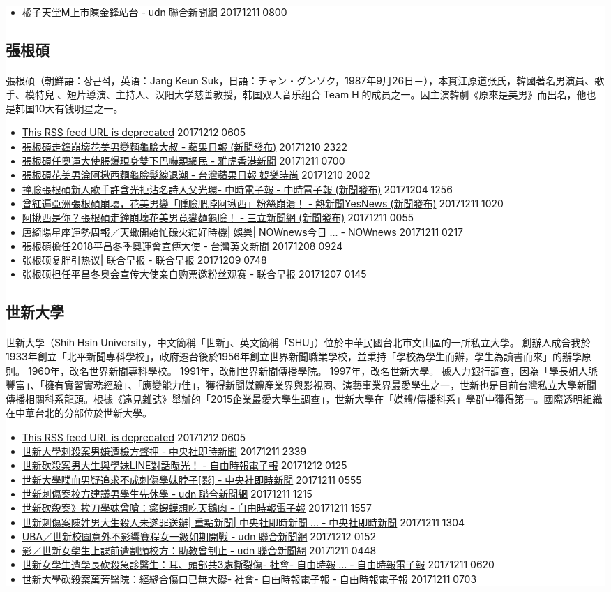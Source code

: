 - [橘子天堂M上市陳金鋒站台 - udn 聯合新聞網](https://udn.com/news/story/10222/2868578 "橘子天堂M上市陳金鋒站台 - udn 聯合新聞網") 20171211 0800

## 張根碩

張根碩（朝鮮語：장근석，英语：Jang Keun Suk，日語：チャン・グンソク，1987年9月26日－），本貫江原道张氏，韓國著名男演員、歌手、模特兒 、短片導演、主持人、汉阳大学慈善教授，韩国双人音乐组合 Team H 的成员之一。因主演韓劇《原來是美男》而出名，他也是韩国10大有钱明星之一。
- [This RSS feed URL is deprecated](0 "This RSS feed URL is deprecated") 20171212 0605
- [張根碩走鐘崩壞花美男變麵龜臉大叔 - 蘋果日報 (新聞發布)](https://tw.appledaily.com/new/realtime/20171211/1256835/ "張根碩走鐘崩壞花美男變麵龜臉大叔 - 蘋果日報 (新聞發布)") 20171210 2322
- [張根碩任奧運大使脹爆現身雙下巴嚇親網民 - 雅虎香港新聞](https://hk.celebrity.yahoo.com/%E5%BC%B5%E6%A0%B9%E7%A2%A9%E4%BB%BB%E5%A5%A7%E9%81%8B%E5%A4%A7%E4%BD%BF-%E8%84%B9%E7%88%86%E7%8F%BE%E8%BA%AB%E9%9B%99%E4%B8%8B%E5%B7%B4%E5%9A%87%E8%A6%AA%E7%B6%B2%E6%B0%91-1836156738109494.html "張根碩任奧運大使脹爆現身雙下巴嚇親網民 - 雅虎香港新聞") 20171211 0700
- [張根碩花美男淪阿揪西麵龜臉髮線退潮 - 台灣蘋果日報 娛樂時尚](https://tw.appledaily.com/entertainment/daily/20171211/37870143 "張根碩花美男淪阿揪西麵龜臉髮線退潮 - 台灣蘋果日報 娛樂時尚") 20171210 2002
- [撞臉張根碩新人歌手許含光拒沾名詩人父光環- 中時電子報 - 中時電子報 (新聞發布)](http://www.chinatimes.com/realtimenews/20171204005138-260404 "撞臉張根碩新人歌手許含光拒沾名詩人父光環- 中時電子報 - 中時電子報 (新聞發布)") 20171204 1256
- [曾紅遍亞洲張根碩崩壞，花美男變「腫臉肥脖阿揪西」粉絲崩潰！ - 熱新聞YesNews (新聞發布)](https://yes-news.com/yespick/235802/%E6%9B%BE%E7%B4%85%E9%81%8D%E4%BA%9E%E6%B4%B2%E5%BC%B5%E6%A0%B9%E7%A2%A9%E5%B4%A9%E5%A3%9E%E8%8A%B1%E7%BE%8E%E7%94%B7%E8%AE%8A%E8%85%AB%E8%87%89%E8%82%A5%E8%84%96%E9%98%BF%E6%8F%AA%E8%A5%BF%E7%B2%89%E7%B5%B2%E5%B4%A9%E6%BD%B0 "曾紅遍亞洲張根碩崩壞，花美男變「腫臉肥脖阿揪西」粉絲崩潰！ - 熱新聞YesNews (新聞發布)") 20171211 1020
- [阿揪西是你？張根碩走鐘崩壞花美男竟變麵龜臉！ - 三立新聞網 (新聞發布)](http://www.setn.com/E/news.aspx?newsid=324227 "阿揪西是你？張根碩走鐘崩壞花美男竟變麵龜臉！ - 三立新聞網 (新聞發布)") 20171211 0055
- [唐綺陽星座運勢周報／天蠍開始忙碌火紅好時機| 娛樂| NOWnews今日 ... - NOWnews](https://www.nownews.com/news/20171211/2660029 "唐綺陽星座運勢周報／天蠍開始忙碌火紅好時機| 娛樂| NOWnews今日 ... - NOWnews") 20171211 0217
- [張根碩擔任2018平昌冬季奧運會宣傳大使 - 台灣英文新聞](https://www.taiwannews.com.tw/ch/news/3316083 "張根碩擔任2018平昌冬季奧運會宣傳大使 - 台灣英文新聞") 20171208 0924
- [张根硕复胖引热议| 联合早报 - 联合早报](http://www.zaobao.com.sg/zentertainment/k-pop/story20171209-817534 "张根硕复胖引热议| 联合早报 - 联合早报") 20171209 0748
- [张根硕担任平昌冬奥会宣传大使亲自购票邀粉丝观赛 - 联合早报](http://www.zaobao.com.sg/zentertainment/k-pop/story20171207-816909 "张根硕担任平昌冬奥会宣传大使亲自购票邀粉丝观赛 - 联合早报") 20171207 0145

## 世新大學

世新大學（Shih Hsin University，中文簡稱「世新」、英文簡稱「SHU」）位於中華民國台北市文山區的一所私立大學。
創辦人成舍我於1933年創立「北平新聞專科學校」，政府遷台後於1956年創立世界新聞職業學校，並秉持「學校為學生而辦，學生為讀書而來」的辦學原則。
1960年，改名世界新聞專科學校。
1991年，改制世界新聞傳播學院。
1997年，改名世新大學。
據人力銀行調查，因為「學長姐人脈豐富」、「擁有實習實務經驗」、「應變能力佳」，獲得新聞媒體產業界與影視圈、演藝事業界最愛學生之一，世新也是目前台灣私立大學新聞傳播相關科系龍頭。根據《遠見雜誌》舉辦的「2015企業最愛大學生調查」，世新大學在「媒體/傳播科系」學群中獲得第一。國際透明組織在中華台北的分部位於世新大學。
- [This RSS feed URL is deprecated](0 "This RSS feed URL is deprecated") 20171212 0605
- [世新大學刺殺案男嫌遭檢方聲押 - 中央社即時新聞](http://www.cna.com.tw/news/firstnews/201712120005-1.aspx "世新大學刺殺案男嫌遭檢方聲押 - 中央社即時新聞") 20171211 2339
- [世新砍殺案男大生與學妹LINE對話曝光！ - 自由時報電子報](http://news.ltn.com.tw/news/society/breakingnews/2280358 "世新砍殺案男大生與學妹LINE對話曝光！ - 自由時報電子報") 20171212 0125
- [世新大學喋血男疑追求不成刺傷學妹脖子[影] - 中央社即時新聞](http://www.cna.com.tw/news/firstnews/201712115002-1.aspx "世新大學喋血男疑追求不成刺傷學妹脖子[影] - 中央社即時新聞") 20171211 0555
- [世新刺傷案校方建議男學生先休學 - udn 聯合新聞網](https://udn.com/news/story/11687/2869021 "世新刺傷案校方建議男學生先休學 - udn 聯合新聞網") 20171211 1215
- [世新砍殺案》挨刀學妹曾嗆：癩蝦蟆想吃天鵝肉 - 自由時報電子報](http://news.ltn.com.tw/news/society/breakingnews/2280128 "世新砍殺案》挨刀學妹曾嗆：癩蝦蟆想吃天鵝肉 - 自由時報電子報") 20171211 1557
- [世新刺傷案陳姓男大生殺人未遂罪送辦| 重點新聞| 中央社即時新聞 ... - 中央社即時新聞](http://www.cna.com.tw/news/firstnews/201712110326-1.aspx "世新刺傷案陳姓男大生殺人未遂罪送辦| 重點新聞| 中央社即時新聞 ... - 中央社即時新聞") 20171211 1304
- [UBA／世新校園意外不影響賽程女一級如期開戰 - udn 聯合新聞網](https://udn.com/news/story/7003/2869048 "UBA／世新校園意外不影響賽程女一級如期開戰 - udn 聯合新聞網") 20171212 0152
- [影／世新女學生上課前遭割頸校方：助教曾制止 - udn 聯合新聞網](https://udn.com/news/story/7321/2868203 "影／世新女學生上課前遭割頸校方：助教曾制止 - udn 聯合新聞網") 20171211 0448
- [世新女學生遭學長砍殺急診醫生：耳、頭部共3處撕裂傷- 社會- 自由時報 ... - 自由時報電子報](http://news.ltn.com.tw/news/society/breakingnews/2279620 "世新女學生遭學長砍殺急診醫生：耳、頭部共3處撕裂傷- 社會- 自由時報 ... - 自由時報電子報") 20171211 0620
- [世新大學砍殺案萬芳醫院：經縫合傷口已無大礙- 社會- 自由時報電子報 - 自由時報電子報](http://news.ltn.com.tw/news/society/breakingnews/2279746 "世新大學砍殺案萬芳醫院：經縫合傷口已無大礙- 社會- 自由時報電子報 - 自由時報電子報") 20171211 0703
